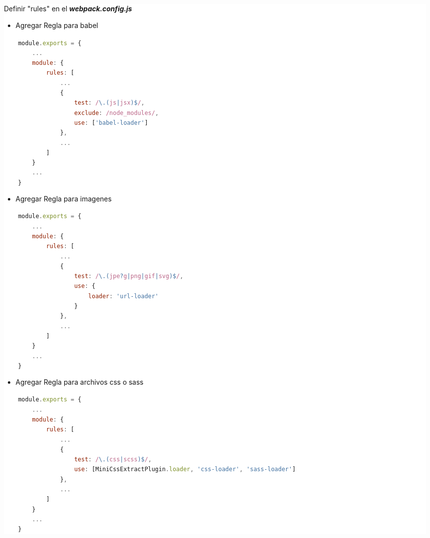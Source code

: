Definir "rules" en el ***webpack.config.js***
- Agregar Regla para babel
```javascript
    module.exports = {
        ...
        module: {
            rules: [
                ...
                {
                    test: /\.(js|jsx)$/,
                    exclude: /node_modules/,
                    use: ['babel-loader']
                },
                ...
            ]
        }
        ...
    }
```
- Agregar Regla para imagenes
```javascript
    module.exports = {
        ...
        module: {
            rules: [
                ...
                {
                    test: /\.(jpe?g|png|gif|svg)$/,
                    use: {
                        loader: 'url-loader'
                    }
                },
                ...
            ]
        }
        ...
    }
```
- Agregar Regla para archivos css o sass
```javascript
    module.exports = {
        ...
        module: {
            rules: [
                ...
                {
                    test: /\.(css|scss)$/,
                    use: [MiniCssExtractPlugin.loader, 'css-loader', 'sass-loader']
                },
                ...
            ]
        }
        ...
    }
```

